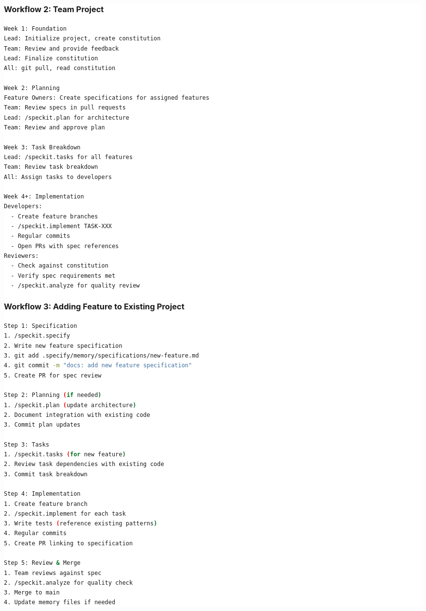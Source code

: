 ### Workflow 2: Team Project

```bash
Week 1: Foundation
Lead: Initialize project, create constitution
Team: Review and provide feedback
Lead: Finalize constitution
All: git pull, read constitution

Week 2: Planning
Feature Owners: Create specifications for assigned features
Team: Review specs in pull requests
Lead: /speckit.plan for architecture
Team: Review and approve plan

Week 3: Task Breakdown
Lead: /speckit.tasks for all features
Team: Review task breakdown
All: Assign tasks to developers

Week 4+: Implementation
Developers:
  - Create feature branches
  - /speckit.implement TASK-XXX
  - Regular commits
  - Open PRs with spec references
Reviewers:
  - Check against constitution
  - Verify spec requirements met
  - /speckit.analyze for quality review
```

### Workflow 3: Adding Feature to Existing Project

```bash
Step 1: Specification
1. /speckit.specify
2. Write new feature specification
3. git add .specify/memory/specifications/new-feature.md
4. git commit -m "docs: add new feature specification"
5. Create PR for spec review

Step 2: Planning (if needed)
1. /speckit.plan (update architecture)
2. Document integration with existing code
3. Commit plan updates

Step 3: Tasks
1. /speckit.tasks (for new feature)
2. Review task dependencies with existing code
3. Commit task breakdown

Step 4: Implementation
1. Create feature branch
2. /speckit.implement for each task
3. Write tests (reference existing patterns)
4. Regular commits
5. Create PR linking to specification

Step 5: Review & Merge
1. Team reviews against spec
2. /speckit.analyze for quality check
3. Merge to main
4. Update memory files if needed
```